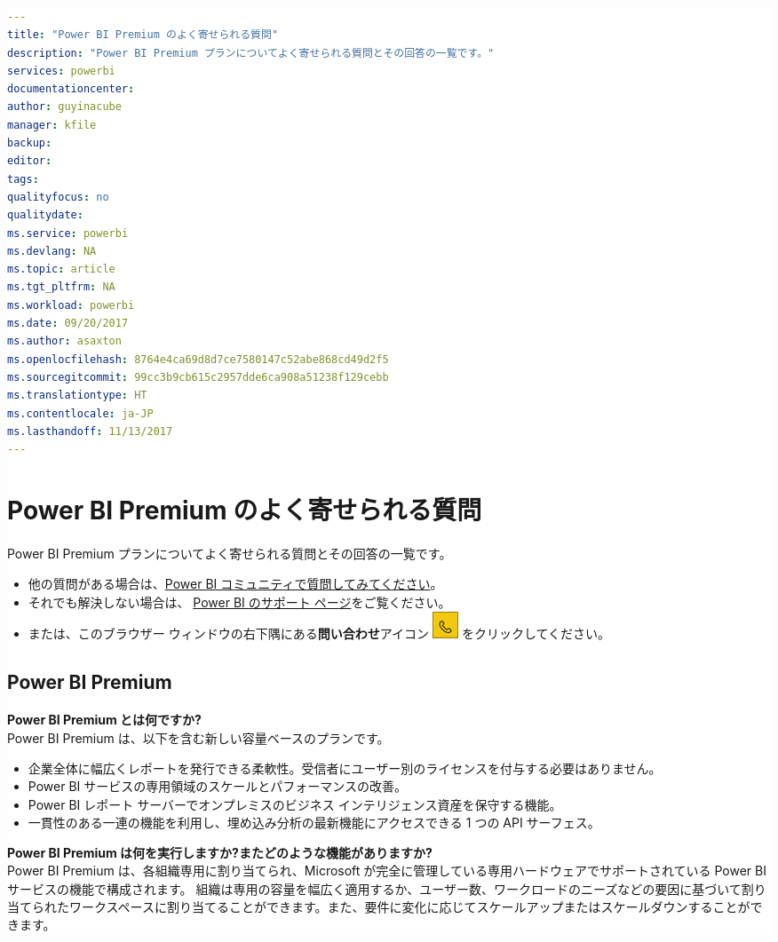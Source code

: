 ```yaml
---
title: "Power BI Premium のよく寄せられる質問"
description: "Power BI Premium プランについてよく寄せられる質問とその回答の一覧です。"
services: powerbi
documentationcenter: 
author: guyinacube
manager: kfile
backup: 
editor: 
tags: 
qualityfocus: no
qualitydate: 
ms.service: powerbi
ms.devlang: NA
ms.topic: article
ms.tgt_pltfrm: NA
ms.workload: powerbi
ms.date: 09/20/2017
ms.author: asaxton
ms.openlocfilehash: 8764e4ca69d8d7ce7580147c52abe868cd49d2f5
ms.sourcegitcommit: 99cc3b9cb615c2957dde6ca908a51238f129cebb
ms.translationtype: HT
ms.contentlocale: ja-JP
ms.lasthandoff: 11/13/2017
---
```

# <a name="power-bi-premium-faq"></a>Power BI Premium のよく寄せられる質問
Power BI Premium プランについてよく寄せられる質問とその回答の一覧です。

* 他の質問がある場合は、[Power BI コミュニティで質問してみてください](http://community.powerbi.com/)。
* それでも解決しない場合は、 [Power BI のサポート ページ](https://powerbi.microsoft.com/support/)をご覧ください。
* または、このブラウザー ウィンドウの右下隅にある**問い合わせ**アイコン ![](media/service-premium-faq/power-bi-contact-me-icon.png) をクリックしてください。

## <a name="power-bi-premium"></a>Power BI Premium
**Power BI Premium とは何ですか?**  
Power BI Premium は、以下を含む新しい容量ベースのプランです。

* 企業全体に幅広くレポートを発行できる柔軟性。受信者にユーザー別のライセンスを付与する必要はありません。
* Power BI サービスの専用領域のスケールとパフォーマンスの改善。
* Power BI レポート サーバーでオンプレミスのビジネス インテリジェンス資産を保守する機能。
* 一貫性のある一連の機能を利用し、埋め込み分析の最新機能にアクセスできる 1 つの API サーフェス。

**Power BI Premium は何を実行しますか?またどのような機能がありますか?**  
Power BI Premium は、各組織専用に割り当てられ、Microsoft が完全に管理している専用ハードウェアでサポートされている Power BI サービスの機能で構成されます。 組織は専用の容量を幅広く適用するか、ユーザー数、ワークロードのニーズなどの要因に基づいて割り当てられたワークスペースに割り当てることができます。また、要件に変化に応じてスケールアップまたはスケールダウンすることができます。
